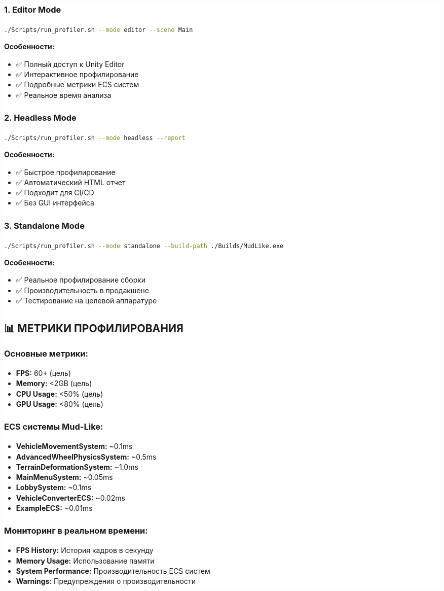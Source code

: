 ### **1. Editor Mode**
```bash
./Scripts/run_profiler.sh --mode editor --scene Main
```

**Особенности:**
- ✅ Полный доступ к Unity Editor
- ✅ Интерактивное профилирование
- ✅ Подробные метрики ECS систем
- ✅ Реальное время анализа

### **2. Headless Mode**
```bash
./Scripts/run_profiler.sh --mode headless --report
```

**Особенности:**
- ✅ Быстрое профилирование
- ✅ Автоматический HTML отчет
- ✅ Подходит для CI/CD
- ✅ Без GUI интерфейса

### **3. Standalone Mode**
```bash
./Scripts/run_profiler.sh --mode standalone --build-path ./Builds/MudLike.exe
```

**Особенности:**
- ✅ Реальное профилирование сборки
- ✅ Производительность в продакшене
- ✅ Тестирование на целевой аппаратуре

## 📊 **МЕТРИКИ ПРОФИЛИРОВАНИЯ**

### **Основные метрики:**
- **FPS:** 60+ (цель)
- **Memory:** <2GB (цель)
- **CPU Usage:** <50% (цель)
- **GPU Usage:** <80% (цель)

### **ECS системы Mud-Like:**
- **VehicleMovementSystem:** ~0.1ms
- **AdvancedWheelPhysicsSystem:** ~0.5ms
- **TerrainDeformationSystem:** ~1.0ms
- **MainMenuSystem:** ~0.05ms
- **LobbySystem:** ~0.1ms
- **VehicleConverterECS:** ~0.02ms
- **ExampleECS:** ~0.01ms

### **Мониторинг в реальном времени:**
- **FPS History:** История кадров в секунду
- **Memory Usage:** Использование памяти
- **System Performance:** Производительность ECS систем
- **Warnings:** Предупреждения о производительности
